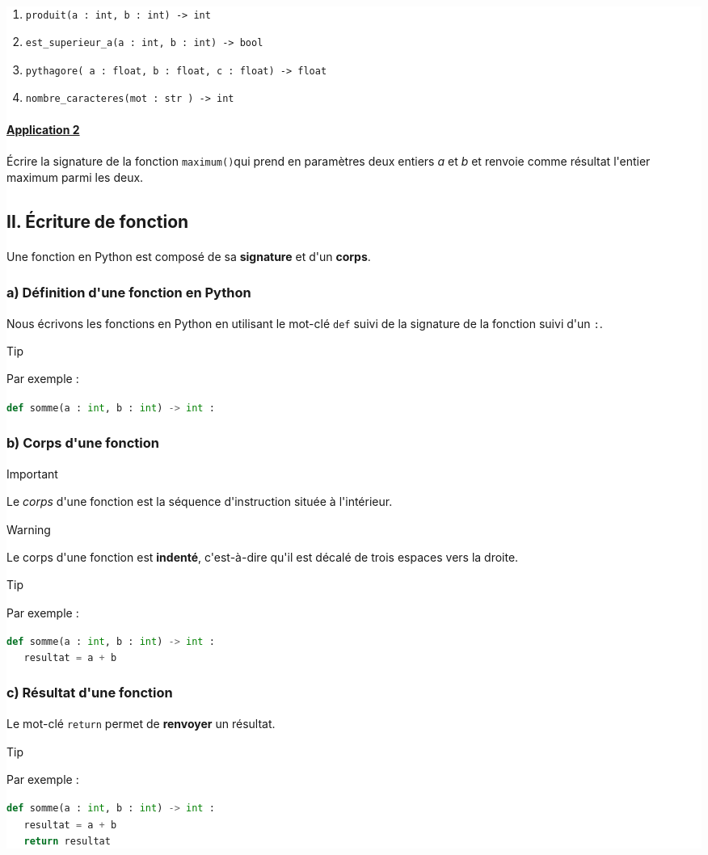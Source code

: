 1. ``produit(a : int, b : int) -> int``

2. ``est_superieur_a(a : int, b : int) -> bool``

3. ``pythagore( a : float, b : float, c : float) -> float``

4. ``nombre_caracteres(mot : str ) -> int``

#### <ins>Application 2</ins>

Écrire la signature de la fonction ``maximum()``qui prend en paramètres deux entiers $a$ et $b$ et renvoie comme résultat l'entier maximum parmi les deux.

## II. Écriture de fonction

Une fonction en Python est composé de sa **signature** et d'un **corps**.

### a) Définition d'une fonction en Python

Nous écrivons les fonctions en Python en utilisant le mot-clé `def` suivi de la signature de la fonction suivi d'un `:`.

> [!TIP]
> Par exemple :
> ```python
> def somme(a : int, b : int) -> int :
> ```

### b) Corps d'une fonction

> [!IMPORTANT]
> Le *corps* d'une fonction est la séquence d'instruction située à l'intérieur.

> [!WARNING]
> Le corps d'une fonction est **indenté**, c'est-à-dire qu'il est décalé de trois espaces vers la droite.

> [!TIP]
> Par exemple :
>```python
>def somme(a : int, b : int) -> int :
>    resultat = a + b
>```

### c) Résultat d'une fonction

Le mot-clé `return` permet de **renvoyer** un résultat.

> [!TIP]
> Par exemple :
>```python
>def somme(a : int, b : int) -> int :
>    resultat = a + b
>    return resultat
>```

